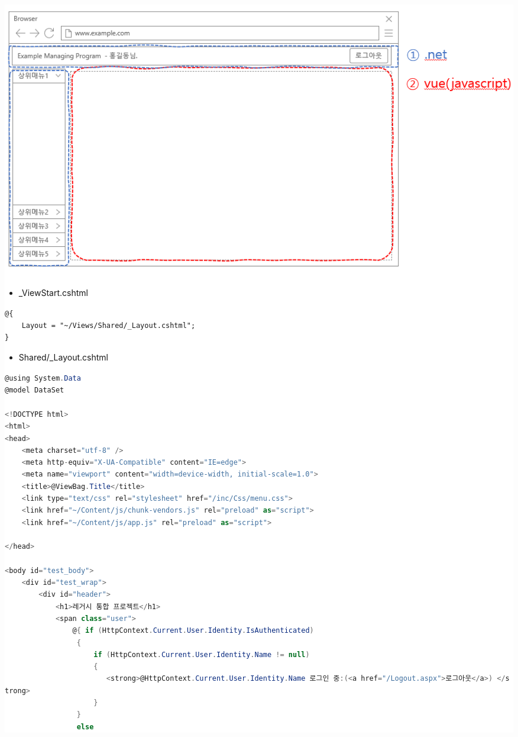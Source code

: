 ![deploy_screen.png](/assets/img/posts/dev/2021-10-29-deploy-legacy/deploy_screen.png)

- \_ViewStart.cshtml

```
@{
    Layout = "~/Views/Shared/_Layout.cshtml";
}
```

- Shared/\_Layout.cshtml

```C#
@using System.Data
@model DataSet

<!DOCTYPE html>
<html>
<head>
    <meta charset="utf-8" />
    <meta http-equiv="X-UA-Compatible" content="IE=edge">
    <meta name="viewport" content="width=device-width, initial-scale=1.0">
    <title>@ViewBag.Title</title>
    <link type="text/css" rel="stylesheet" href="/inc/Css/menu.css">
    <link href="~/Content/js/chunk-vendors.js" rel="preload" as="script">
    <link href="~/Content/js/app.js" rel="preload" as="script">

</head>

<body id="test_body">
    <div id="test_wrap">
        <div id="header">
            <h1>레거시 통합 프로젝트</h1>
            <span class="user">
                @{ if (HttpContext.Current.User.Identity.IsAuthenticated)
                 {
                     if (HttpContext.Current.User.Identity.Name != null)
                     {
                        <strong>@HttpContext.Current.User.Identity.Name 로그인 중:(<a href="/Logout.aspx">로그아웃</a>) </strong>
                     }
                 }
                 else
```